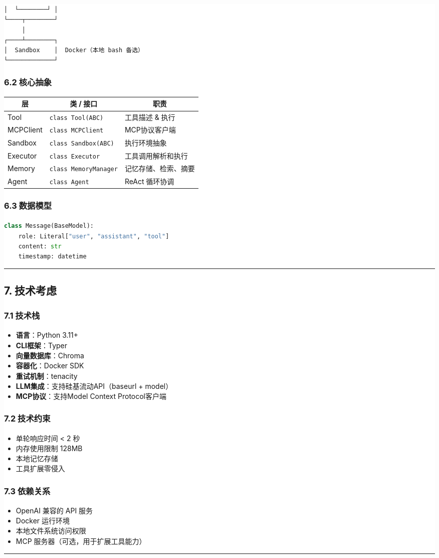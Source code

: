 ```
│  └────────┘ │
└────┬────────┘
     │
┌────┴────────┐
│  Sandbox    │  Docker（本地 bash 备选）
└─────────────┘
```

### 6.2 核心抽象
| 层 | 类 / 接口 | 职责 |
|---|---|---|
| Tool | `class Tool(ABC)` | 工具描述 & 执行 |
| MCPClient | `class MCPClient` | MCP协议客户端 |
| Sandbox | `class Sandbox(ABC)` | 执行环境抽象 |
| Executor | `class Executor` | 工具调用解析和执行 |
| Memory | `class MemoryManager` | 记忆存储、检索、摘要 |
| Agent | `class Agent` | ReAct 循环协调 |

### 6.3 数据模型
```python
class Message(BaseModel):
    role: Literal["user", "assistant", "tool"]
    content: str
    timestamp: datetime
```

---

## 7. 技术考虑

### 7.1 技术栈
- **语言**：Python 3.11+
- **CLI框架**：Typer
- **向量数据库**：Chroma
- **容器化**：Docker SDK
- **重试机制**：tenacity
- **LLM集成**：支持硅基流动API（baseurl + model）
- **MCP协议**：支持Model Context Protocol客户端

### 7.2 技术约束
- 单轮响应时间 < 2 秒
- 内存使用限制 128MB
- 本地记忆存储
- 工具扩展零侵入

### 7.3 依赖关系
- OpenAI 兼容的 API 服务
- Docker 运行环境
- 本地文件系统访问权限
- MCP 服务器（可选，用于扩展工具能力）

---